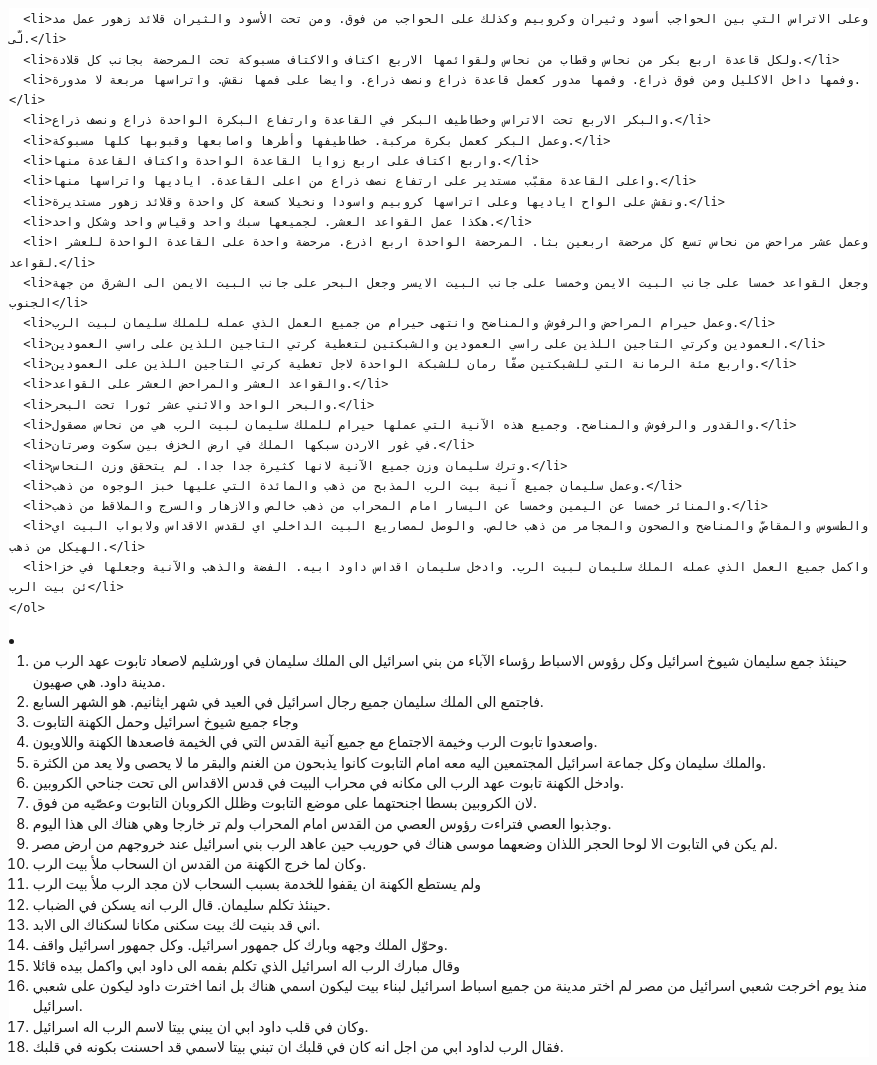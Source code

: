       <li>وعلى الاتراس التي بين الحواجب أسود وثيران وكروبيم وكذلك على الحواجب من فوق. ومن تحت الأسود والثيران قلائد زهور عمل مدلّى.</li>
      <li>ولكل قاعدة اربع بكر من نحاس وقطاب من نحاس ولقوائمها الاربع اكتاف والاكتاف مسبوكة تحت المرحضة بجانب كل قلادة.</li>
      <li>وفمها داخل الاكليل ومن فوق ذراع. وفمها مدور كعمل قاعدة ذراع ونصف ذراع. وايضا على فمها نقش. واتراسها مربعة لا مدورة.</li>
      <li>والبكر الاربع تحت الاتراس وخطاطيف البكر في القاعدة وارتفاع البكرة الواحدة ذراع ونصف ذراع.</li>
      <li>وعمل البكر كعمل بكرة مركبة. خطاطيفها وأطرها واصابعها وقبوبها كلها مسبوكة.</li>
      <li>واربع اكتاف على اربع زوايا القاعدة الواحدة واكتاف القاعدة منها.</li>
      <li>واعلى القاعدة مقبّب مستدير على ارتفاع نصف ذراع من اعلى القاعدة. اياديها واتراسها منها.</li>
      <li>ونقش على الواح اياديها وعلى اتراسها كروبيم واسودا ونخيلا كسعة كل واحدة وقلائد زهور مستديرة.</li>
      <li>هكذا عمل القواعد العشر. لجميعها سبك واحد وقياس واحد وشكل واحد.</li>
      <li>وعمل عشر مراحض من نحاس تسع كل مرحضة اربعين بثا. المرحضة الواحدة اربع اذرع. مرحضة واحدة على القاعدة الواحدة للعشر القواعد.</li>
      <li>وجعل القواعد خمسا على جانب البيت الايمن وخمسا على جانب البيت الايسر وجعل البحر على جانب البيت الايمن الى الشرق من جهة الجنوب</li>
      <li>وعمل حيرام المراحض والرفوش والمناضح وانتهى حيرام من جميع العمل الذي عمله للملك سليمان لبيت الرب.</li>
      <li>العمودين وكرتي التاجين اللذين على راسي العمودين والشبكتين لتغطية كرتي التاجين اللذين على راسي العمودين.</li>
      <li>واربع مئة الرمانة التي للشبكتين صفّا رمان للشبكة الواحدة لاجل تغطية كرتي التاجين اللذين على العمودين.</li>
      <li>والقواعد العشر والمراحض العشر على القواعد.</li>
      <li>والبحر الواحد والاثني عشر ثورا تحت البحر.</li>
      <li>والقدور والرفوش والمناضح. وجميع هذه الآنية التي عملها حيرام للملك سليمان لبيت الرب هي من نحاس مصقول.</li>
      <li>في غور الاردن سبكها الملك في ارض الخزف بين سكوت وصرتان.</li>
      <li>وترك سليمان وزن جميع الآنية لانها كثيرة جدا جدا. لم يتحقق وزن النحاس.</li>
      <li>وعمل سليمان جميع آنية بيت الرب المذبح من ذهب والمائدة التي عليها خبز الوجوه من ذهب.</li>
      <li>والمنائر خمسا عن اليمين وخمسا عن اليسار امام المحراب من ذهب خالص والازهار والسرج والملاقط من ذهب.</li>
      <li>والطسوس والمقاصّ والمناضح والصحون والمجامر من ذهب خالص. والوصل لمصاريع البيت الداخلي اي لقدس الاقداس ولابواب البيت اي الهيكل من ذهب.</li>
      <li>واكمل جميع العمل الذي عمله الملك سليمان لبيت الرب. وادخل سليمان اقداس داود ابيه. الفضة والذهب والآنية وجعلها في خزائن بيت الرب</li>
    </ol>
  </li>
  <li>
    <ol>
      <li>حينئذ جمع سليمان شيوخ اسرائيل وكل رؤوس الاسباط رؤساء الآباء من بني اسرائيل الى الملك سليمان في اورشليم لاصعاد تابوت عهد الرب من مدينة داود. هي صهيون.</li>
      <li>فاجتمع الى الملك سليمان جميع رجال اسرائيل في العيد في شهر ايثانيم. هو الشهر السابع.</li>
      <li>وجاء جميع شيوخ اسرائيل وحمل الكهنة التابوت</li>
      <li>واصعدوا تابوت الرب وخيمة الاجتماع مع جميع آنية القدس التي في الخيمة فاصعدها الكهنة واللاويون.</li>
      <li>والملك سليمان وكل جماعة اسرائيل المجتمعين اليه معه امام التابوت كانوا يذبحون من الغنم والبقر ما لا يحصى ولا يعد من الكثرة.</li>
      <li>وادخل الكهنة تابوت عهد الرب الى مكانه في محراب البيت في قدس الاقداس الى تحت جناحي الكروبين.</li>
      <li>لان الكروبين بسطا اجنحتهما على موضع التابوت وظلل الكروبان التابوت وعصّيه من فوق.</li>
      <li>وجذبوا العصي فتراءت رؤوس العصي من القدس امام المحراب ولم تر خارجا وهي هناك الى هذا اليوم.</li>
      <li>لم يكن في التابوت الا لوحا الحجر اللذان وضعهما موسى هناك في حوريب حين عاهد الرب بني اسرائيل عند خروجهم من ارض مصر.</li>
      <li>وكان لما خرج الكهنة من القدس ان السحاب ملأ بيت الرب.</li>
      <li>ولم يستطع الكهنة ان يقفوا للخدمة بسبب السحاب لان مجد الرب ملأ بيت الرب</li>
      <li>حينئذ تكلم سليمان. قال الرب انه يسكن في الضباب.</li>
      <li>اني قد بنيت لك بيت سكنى مكانا لسكناك الى الابد.</li>
      <li>وحوّل الملك وجهه وبارك كل جمهور اسرائيل. وكل جمهور اسرائيل واقف.</li>
      <li>وقال مبارك الرب اله اسرائيل الذي تكلم بفمه الى داود ابي واكمل بيده قائلا</li>
      <li>منذ يوم اخرجت شعبي اسرائيل من مصر لم اختر مدينة من جميع اسباط اسرائيل لبناء بيت ليكون اسمي هناك بل انما اخترت داود ليكون على شعبي اسرائيل.</li>
      <li>وكان في قلب داود ابي ان يبني بيتا لاسم الرب اله اسرائيل.</li>
      <li>فقال الرب لداود ابي من اجل انه كان في قلبك ان تبني بيتا لاسمي قد احسنت بكونه في قلبك.</li>